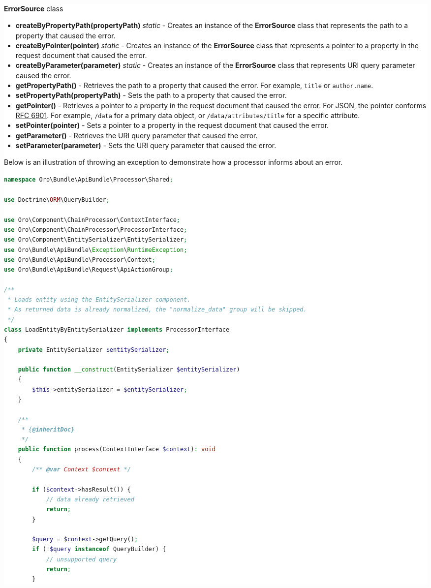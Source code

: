 **ErrorSource** class

- **createByPropertyPath(propertyPath)** *static* - Creates an instance of the **ErrorSource** class that represents the path to a property that caused the error.
- **createByPointer(pointer)** *static* - Creates an instance of the **ErrorSource** class that represents a pointer to a property in the request document that caused the error.
- **createByParameter(parameter)** *static* - Creates an instance of the **ErrorSource** class that represents URI query parameter caused the error.
- **getPropertyPath()** - Retrieves the path to a property that caused the error. For example, `title` or `author.name`.
- **setPropertyPath(propertyPath)** - Sets the path to a property that caused the error.
- **getPointer()** - Retrieves a pointer to a property in the request document that caused the error. For JSON, the pointer conforms <a href="https://tools.ietf.org/html/rfc6901" target="_blank">RFC 6901</a>. For example, `/data` for a primary data object, or `/data/attributes/title` for a specific attribute.
- **setPointer(pointer)** - Sets a pointer to a property in the request document that caused the error.
- **getParameter()** - Retrieves the URI query parameter that caused the error.
- **setParameter(parameter)** - Sets the URI query parameter that caused the error.

Below is an illustration of throwing an exception to demonstrate how a processor informs about an error.

```php
namespace Oro\Bundle\ApiBundle\Processor\Shared;

use Doctrine\ORM\QueryBuilder;

use Oro\Component\ChainProcessor\ContextInterface;
use Oro\Component\ChainProcessor\ProcessorInterface;
use Oro\Component\EntitySerializer\EntitySerializer;
use Oro\Bundle\ApiBundle\Exception\RuntimeException;
use Oro\Bundle\ApiBundle\Processor\Context;
use Oro\Bundle\ApiBundle\Request\ApiActionGroup;

/**
 * Loads entity using the EntitySerializer component.
 * As returned data is already normalized, the "normalize_data" group will be skipped.
 */
class LoadEntityByEntitySerializer implements ProcessorInterface
{
    private EntitySerializer $entitySerializer;

    public function __construct(EntitySerializer $entitySerializer)
    {
        $this->entitySerializer = $entitySerializer;
    }

    /**
     * {@inheritDoc}
     */
    public function process(ContextInterface $context): void
    {
        /** @var Context $context */

        if ($context->hasResult()) {
            // data already retrieved
            return;
        }

        $query = $context->getQuery();
        if (!$query instanceof QueryBuilder) {
            // unsupported query
            return;
        }
```